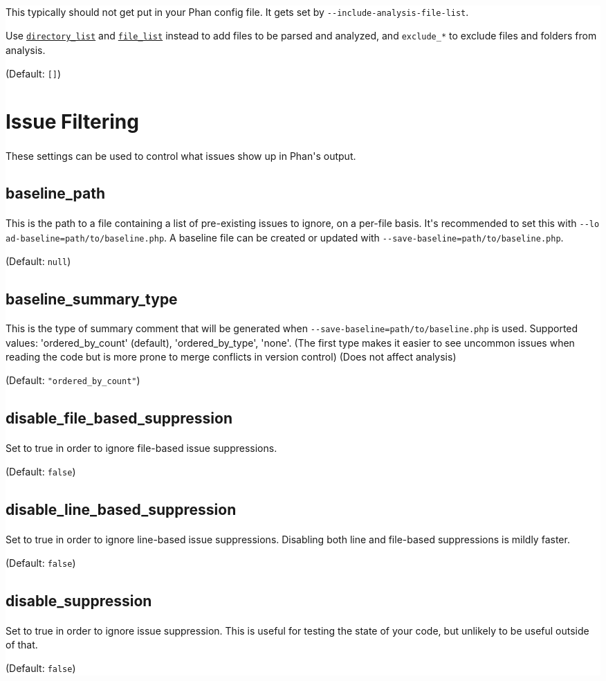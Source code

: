 This typically should not get put in your Phan config file.
It gets set by `--include-analysis-file-list`.

Use [`directory_list`](#directory_list) and [`file_list`](#file_list) instead to add files
to be parsed and analyzed, and `exclude_*` to exclude files
and folders from analysis.

(Default: `[]`)

# Issue Filtering

These settings can be used to control what issues show up in Phan's output.

## baseline_path

This is the path to a file containing a list of pre-existing issues to ignore, on a per-file basis.
It's recommended to set this with `--load-baseline=path/to/baseline.php`.
A baseline file can be created or updated with `--save-baseline=path/to/baseline.php`.

(Default: `null`)

## baseline_summary_type

This is the type of summary comment that will be generated when `--save-baseline=path/to/baseline.php` is used.
Supported values: 'ordered_by_count' (default), 'ordered_by_type', 'none'.
(The first type makes it easier to see uncommon issues when reading the code but is more prone to merge conflicts in version control)
(Does not affect analysis)

(Default: `"ordered_by_count"`)

## disable_file_based_suppression

Set to true in order to ignore file-based issue suppressions.

(Default: `false`)

## disable_line_based_suppression

Set to true in order to ignore line-based issue suppressions.
Disabling both line and file-based suppressions is mildly faster.

(Default: `false`)

## disable_suppression

Set to true in order to ignore issue suppression.
This is useful for testing the state of your code, but
unlikely to be useful outside of that.

(Default: `false`)
